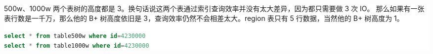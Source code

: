 500w、1000w 两个表树的高度都是 3。换句话说这两个表通过索引查询效率并没有太大差异，因为都只需要做 3 次 IO。
那么如果有一张表行数是一千万，那么他的 B+ 树高度依旧是 3，查询效率仍然不会相差太大。region 表只有 5 行数据，当然他的 B+ 树高度为 1。

``` sql
select * from table500w where id=4230000
select * from table1000w where id=4230000
```








